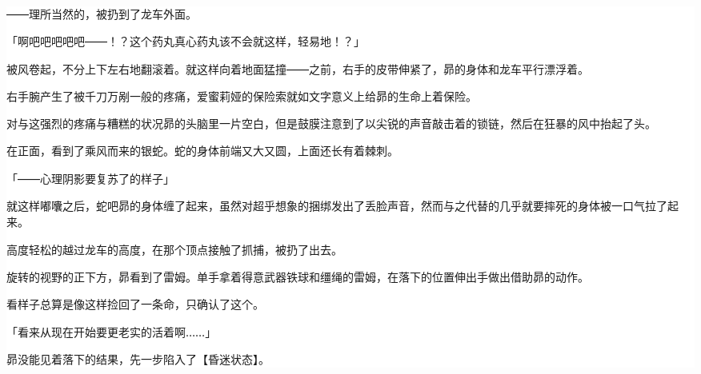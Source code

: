 ——理所当然的，被扔到了龙车外面。

「啊吧吧吧吧吧——！？这个药丸真心药丸该不会就这样，轻易地！？」

被风卷起，不分上下左右地翻滚着。就这样向着地面猛撞——之前，右手的皮带伸紧了，昴的身体和龙车平行漂浮着。

右手腕产生了被千刀万剐一般的疼痛，爱蜜莉娅的保险索就如文字意义上给昴的生命上着保险。

对与这强烈的疼痛与糟糕的状况昴的头脑里一片空白，但是鼓膜注意到了以尖锐的声音敲击着的锁链，然后在狂暴的风中抬起了头。

在正面，看到了乘风而来的银蛇。蛇的身体前端又大又圆，上面还长有着棘刺。

「——心理阴影要复苏了的样子」

就这样嘟囔之后，蛇吧昴的身体缠了起来，虽然对超乎想象的捆绑发出了丢脸声音，然而与之代替的几乎就要摔死的身体被一口气拉了起来。

高度轻松的越过龙车的高度，在那个顶点接触了抓捕，被扔了出去。

旋转的视野的正下方，昴看到了雷姆。单手拿着得意武器铁球和缰绳的雷姆，在落下的位置伸出手做出借助昴的动作。

看样子总算是像这样捡回了一条命，只确认了这个。

「看来从现在开始要更老实的活着啊……」

昴没能见着落下的结果，先一步陷入了【昏迷状态】。

